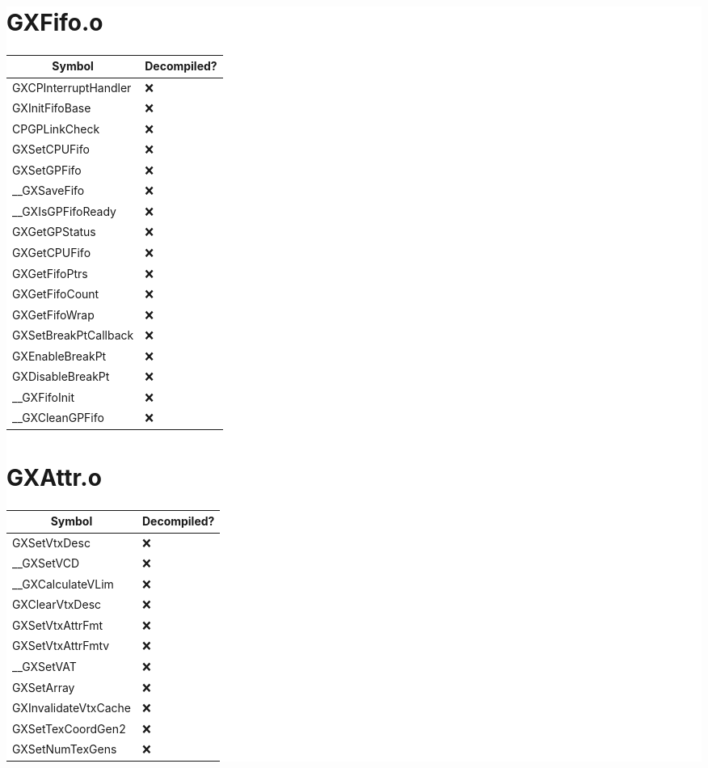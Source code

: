 
# GXFifo.o
| Symbol | Decompiled? |
| ------------- | ------------- |
| GXCPInterruptHandler | :x: |
| GXInitFifoBase | :x: |
| CPGPLinkCheck | :x: |
| GXSetCPUFifo | :x: |
| GXSetGPFifo | :x: |
| __GXSaveFifo | :x: |
| __GXIsGPFifoReady | :x: |
| GXGetGPStatus | :x: |
| GXGetCPUFifo | :x: |
| GXGetFifoPtrs | :x: |
| GXGetFifoCount | :x: |
| GXGetFifoWrap | :x: |
| GXSetBreakPtCallback | :x: |
| GXEnableBreakPt | :x: |
| GXDisableBreakPt | :x: |
| __GXFifoInit | :x: |
| __GXCleanGPFifo | :x: |


# GXAttr.o
| Symbol | Decompiled? |
| ------------- | ------------- |
| GXSetVtxDesc | :x: |
| __GXSetVCD | :x: |
| __GXCalculateVLim | :x: |
| GXClearVtxDesc | :x: |
| GXSetVtxAttrFmt | :x: |
| GXSetVtxAttrFmtv | :x: |
| __GXSetVAT | :x: |
| GXSetArray | :x: |
| GXInvalidateVtxCache | :x: |
| GXSetTexCoordGen2 | :x: |
| GXSetNumTexGens | :x: |
